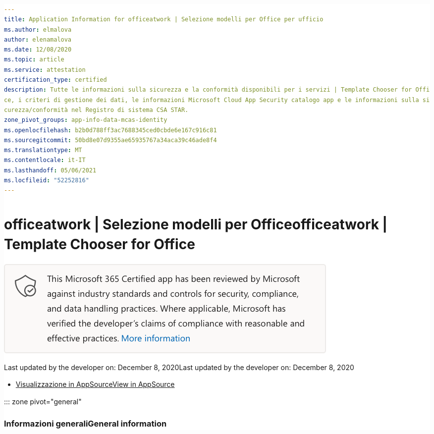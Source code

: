 ```yaml
---
title: Application Information for officeatwork | Selezione modelli per Office per ufficio
ms.author: elmalova
author: elenamalova
ms.date: 12/08/2020
ms.topic: article
ms.service: attestation
certification_type: certified
description: Tutte le informazioni sulla sicurezza e la conformità disponibili per i servizi | Template Chooser for Office, i criteri di gestione dei dati, le informazioni Microsoft Cloud App Security catalogo app e le informazioni sulla sicurezza/conformità nel Registro di sistema CSA STAR.
zone_pivot_groups: app-info-data-mcas-identity
ms.openlocfilehash: b2b0d788ff3ac7688345ced0cbde6e167c916c81
ms.sourcegitcommit: 50bd8e07d9355ae65935767a34aca39c46ade8f4
ms.translationtype: MT
ms.contentlocale: it-IT
ms.lasthandoff: 05/06/2021
ms.locfileid: "52252816"
---
```

# <a name="officeatwork--template-chooser-for-office"></a><span data-ttu-id="1424a-103">officeatwork | Selezione modelli per Office</span><span class="sxs-lookup"><span data-stu-id="1424a-103">officeatwork | Template Chooser for Office</span></span>

<p></p><a href="https://aka.ms/appcertification" alt="This Microsoft 365 Certified app has been reviewed by Microsoft against industry standards and controls for security, compliance, and data handling practices. Where applicable, Microsoft has verified the developer's claims of compliance with reasonable and effective practices." target="_blank"><img alt="Click here for more information on the Microsoft Certified app program." src="../media/certified.png" width="650" /></a>
<p><span data-ttu-id="1424a-104">Last updated by the developer on: December 8, 2020</span><span class="sxs-lookup"><span data-stu-id="1424a-104">Last updated by the developer on: December 8, 2020</span></span></p>

* <span data-ttu-id="1424a-105"><a href="https://appsource.microsoft.com/product/office/WA104380050" target="_blank">Visualizzazione in AppSource</a></span><span class="sxs-lookup"><span data-stu-id="1424a-105"><a href="https://appsource.microsoft.com/product/office/WA104380050" target="_blank">View in AppSource</a></span></span>

::: zone pivot="general"

### <a name="general-information"></a><span data-ttu-id="1424a-106">Informazioni generali</span><span class="sxs-lookup"><span data-stu-id="1424a-106">General information</span></span>
